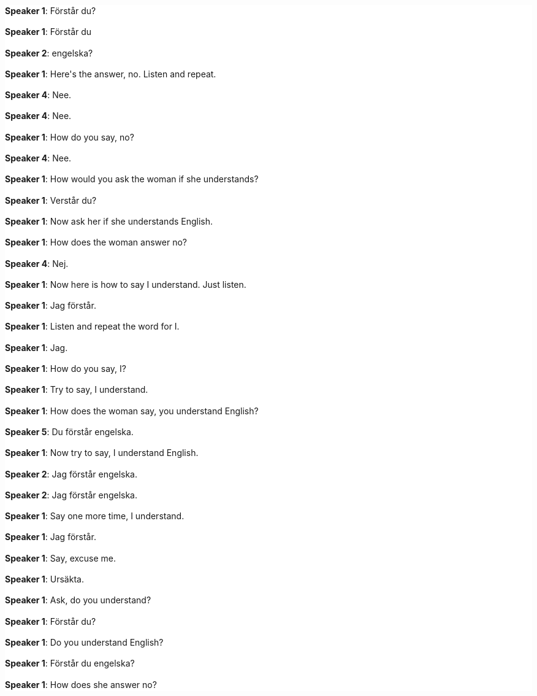 **Speaker 1**: Förstår du?

**Speaker 1**: Förstår du

**Speaker 2**: engelska?

**Speaker 1**: Here's the answer, no. Listen and repeat.

**Speaker 4**: Nee.

**Speaker 4**: Nee.

**Speaker 1**: How do you say, no?

**Speaker 4**: Nee.

**Speaker 1**: How would you ask the woman if she understands?

**Speaker 1**: Verstår du?

**Speaker 1**: Now ask her if she understands English.

**Speaker 1**: How does the woman answer no?

**Speaker 4**: Nej.

**Speaker 1**: Now here is how to say I understand. Just listen.

**Speaker 1**: Jag förstår.

**Speaker 1**: Listen and repeat the word for I.

**Speaker 1**: Jag.

**Speaker 1**: How do you say, I?

**Speaker 1**: Try to say, I understand.

**Speaker 1**: How does the woman say, you understand English?

**Speaker 5**: Du förstår engelska.

**Speaker 1**: Now try to say, I understand English.

**Speaker 2**: Jag förstår engelska.

**Speaker 2**: Jag förstår engelska.

**Speaker 1**: Say one more time, I understand.

**Speaker 1**: Jag förstår.

**Speaker 1**: Say, excuse me.

**Speaker 1**: Ursäkta.

**Speaker 1**: Ask, do you understand?

**Speaker 1**: Förstår du?

**Speaker 1**: Do you understand English?

**Speaker 1**: Förstår du engelska?

**Speaker 1**: How does she answer no?
